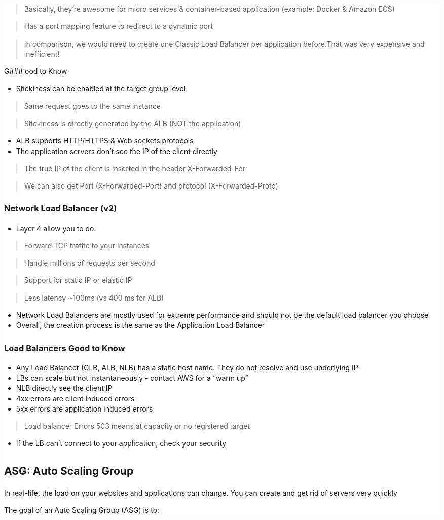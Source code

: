 > Basically, they’re awesome for micro services & container-based application (example: Docker & Amazon ECS)

> Has a port mapping feature to redirect to a dynamic port

> In comparison, we would need to create one Classic Load Balancer per application before.That was very expensive and inefficient!

G### ood to Know

* Stickiness can be enabled at the target group level

> Same request goes to the same instance

> Stickiness is directly generated by the ALB (NOT the application)

* ALB supports HTTP/HTTPS & Web sockets protocols
* The application servers don’t see the IP of the client directly

> The true IP of the client is inserted in the header X-Forwarded-For

> We can also get Port (X-Forwarded-Port) and protocol (X-Forwarded-Proto)

### Network Load Balancer (v2)

* Layer 4 allow you to do:

> Forward TCP traffic to your instances

> Handle millions of requests per second

> Support for static IP or elastic IP

> Less latency ~100ms (vs 400 ms for ALB)

* Network Load Balancers are mostly used for extreme performance and should not be the default load balancer you choose
* Overall, the creation process is the same as the Application Load Balancer

### Load Balancers Good to Know

* Any Load Balancer (CLB, ALB, NLB) has a static host name. They do not resolve and use underlying IP
* LBs can scale but not instantaneously - contact AWS for a “warm up”
* NLB directly see the client IP
* 4xx errors are client induced errors
* 5xx errors are application induced errors

> Load balancer Errors 503 means at capacity or no registered target

* If the LB can’t connect to your application, check your security

## ASG: Auto Scaling Group

In real-life, the load on your websites and applications can change. You can create and get rid of servers very quickly

The goal of an Auto Scaling Group (ASG) is to:

